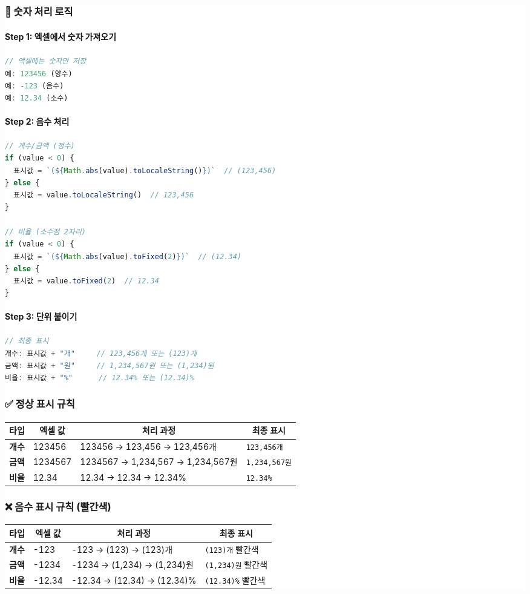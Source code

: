 ### 📐 숫자 처리 로직

#### Step 1: 엑셀에서 숫자 가져오기

```javascript
// 엑셀에는 숫자만 저장
예: 123456 (양수)
예: -123 (음수)
예: 12.34 (소수)
```

#### Step 2: 음수 처리

```javascript
// 개수/금액 (정수)
if (value < 0) {
  표시값 = `(${Math.abs(value).toLocaleString()})`  // (123,456)
} else {
  표시값 = value.toLocaleString()  // 123,456
}

// 비율 (소수점 2자리)
if (value < 0) {
  표시값 = `(${Math.abs(value).toFixed(2)})`  // (12.34)
} else {
  표시값 = value.toFixed(2)  // 12.34
}
```

#### Step 3: 단위 붙이기

```javascript
// 최종 표시
개수: 표시값 + "개"     // 123,456개 또는 (123)개
금액: 표시값 + "원"     // 1,234,567원 또는 (1,234)원
비율: 표시값 + "%"      // 12.34% 또는 (12.34)%
```

### ✅ 정상 표시 규칙

| 타입 | 엑셀 값 | 처리 과정 | 최종 표시 |
|------|---------|-----------|-----------|
| **개수** | 123456 | 123456 → 123,456 → 123,456개 | `123,456개` |
| **금액** | 1234567 | 1234567 → 1,234,567 → 1,234,567원 | `1,234,567원` |
| **비율** | 12.34 | 12.34 → 12.34 → 12.34% | `12.34%` |

### ❌ 음수 표시 규칙 (빨간색)

| 타입 | 엑셀 값 | 처리 과정 | 최종 표시 |
|------|---------|-----------|-----------|
| **개수** | -123 | -123 → (123) → (123)개 | `(123)개` 빨간색 |
| **금액** | -1234 | -1234 → (1,234) → (1,234)원 | `(1,234)원` 빨간색 |
| **비율** | -12.34 | -12.34 → (12.34) → (12.34)% | `(12.34)%` 빨간색 |
